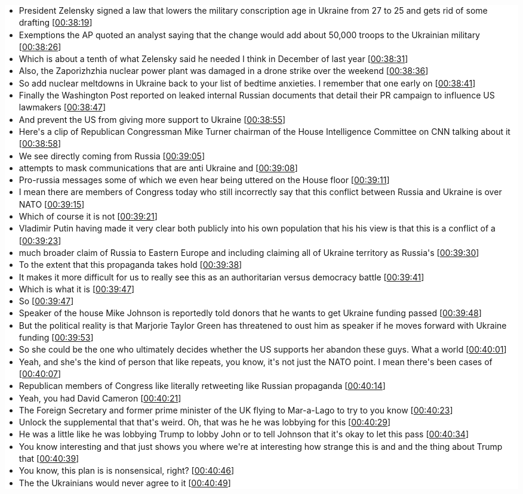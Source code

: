 *  President Zelensky signed a law that lowers the military conscription age in Ukraine from 27 to 25 and gets rid of some drafting [[00:38:19](https://www.youtube.com/watch?v=DDngcTenCTs&t=2299.08s)]
*  Exemptions the AP quoted an analyst saying that the change would add about 50,000 troops to the Ukrainian military [[00:38:26](https://www.youtube.com/watch?v=DDngcTenCTs&t=2306.04s)]
*  Which is about a tenth of what Zelensky said he needed I think in December of last year [[00:38:31](https://www.youtube.com/watch?v=DDngcTenCTs&t=2311.44s)]
*  Also, the Zaporizhzhia nuclear power plant was damaged in a drone strike over the weekend [[00:38:36](https://www.youtube.com/watch?v=DDngcTenCTs&t=2316.84s)]
*  So add nuclear meltdowns in Ukraine back to your list of bedtime anxieties. I remember that one early on [[00:38:41](https://www.youtube.com/watch?v=DDngcTenCTs&t=2321.36s)]
*  Finally the Washington Post reported on leaked internal Russian documents that detail their PR campaign to influence US lawmakers [[00:38:47](https://www.youtube.com/watch?v=DDngcTenCTs&t=2327.56s)]
*  And prevent the US from giving more support to Ukraine [[00:38:55](https://www.youtube.com/watch?v=DDngcTenCTs&t=2335.2999999999997s)]
*  Here's a clip of Republican Congressman Mike Turner chairman of the House Intelligence Committee on CNN talking about it [[00:38:58](https://www.youtube.com/watch?v=DDngcTenCTs&t=2338.7s)]
*  We see directly coming from Russia [[00:39:05](https://www.youtube.com/watch?v=DDngcTenCTs&t=2345.2s)]
*  attempts to mask communications that are anti Ukraine and [[00:39:08](https://www.youtube.com/watch?v=DDngcTenCTs&t=2348.42s)]
*  Pro-russia messages some of which we even hear being uttered on the House floor [[00:39:11](https://www.youtube.com/watch?v=DDngcTenCTs&t=2351.94s)]
*  I mean there are members of Congress today who still incorrectly say that this conflict between Russia and Ukraine is over NATO [[00:39:15](https://www.youtube.com/watch?v=DDngcTenCTs&t=2355.58s)]
*  Which of course it is not [[00:39:21](https://www.youtube.com/watch?v=DDngcTenCTs&t=2361.18s)]
*  Vladimir Putin having made it very clear both publicly into his own population that his his view is that this is a conflict of a [[00:39:23](https://www.youtube.com/watch?v=DDngcTenCTs&t=2363.22s)]
*  much broader claim of Russia to Eastern Europe and including claiming all of Ukraine territory as Russia's [[00:39:30](https://www.youtube.com/watch?v=DDngcTenCTs&t=2370.7799999999997s)]
*  To the extent that this propaganda takes hold [[00:39:38](https://www.youtube.com/watch?v=DDngcTenCTs&t=2378.2999999999997s)]
*  It makes it more difficult for us to really see this as an authoritarian versus democracy battle [[00:39:41](https://www.youtube.com/watch?v=DDngcTenCTs&t=2381.3399999999997s)]
*  Which is what it is [[00:39:47](https://www.youtube.com/watch?v=DDngcTenCTs&t=2387.14s)]
*  So [[00:39:47](https://www.youtube.com/watch?v=DDngcTenCTs&t=2387.78s)]
*  Speaker of the house Mike Johnson is reportedly told donors that he wants to get Ukraine funding passed [[00:39:48](https://www.youtube.com/watch?v=DDngcTenCTs&t=2388.7400000000002s)]
*  But the political reality is that Marjorie Taylor Green has threatened to oust him as speaker if he moves forward with Ukraine funding [[00:39:53](https://www.youtube.com/watch?v=DDngcTenCTs&t=2393.78s)]
*  So she could be the one who ultimately decides whether the US supports her abandon these guys. What a world [[00:40:01](https://www.youtube.com/watch?v=DDngcTenCTs&t=2401.32s)]
*  Yeah, and she's the kind of person that like repeats, you know, it's not just the NATO point. I mean there's been cases of [[00:40:07](https://www.youtube.com/watch?v=DDngcTenCTs&t=2407.5400000000004s)]
*  Republican members of Congress like literally retweeting like Russian propaganda [[00:40:14](https://www.youtube.com/watch?v=DDngcTenCTs&t=2414.76s)]
*  Yeah, you had David Cameron [[00:40:21](https://www.youtube.com/watch?v=DDngcTenCTs&t=2421.44s)]
*  The Foreign Secretary and former prime minister of the UK flying to Mar-a-Lago to try to you know [[00:40:23](https://www.youtube.com/watch?v=DDngcTenCTs&t=2423.76s)]
*  Unlock the supplemental that that's weird. Oh, that was he he was lobbying for this [[00:40:29](https://www.youtube.com/watch?v=DDngcTenCTs&t=2429.76s)]
*  He was a little like he was lobbying Trump to lobby John or to tell Johnson that it's okay to let this pass [[00:40:34](https://www.youtube.com/watch?v=DDngcTenCTs&t=2434.64s)]
*  You know interesting and that just shows you where we're at interesting how strange this is and and the thing about Trump that [[00:40:39](https://www.youtube.com/watch?v=DDngcTenCTs&t=2439.96s)]
*  You know, this plan is is nonsensical, right? [[00:40:46](https://www.youtube.com/watch?v=DDngcTenCTs&t=2446.28s)]
*  The the Ukrainians would never agree to it [[00:40:49](https://www.youtube.com/watch?v=DDngcTenCTs&t=2449.36s)]